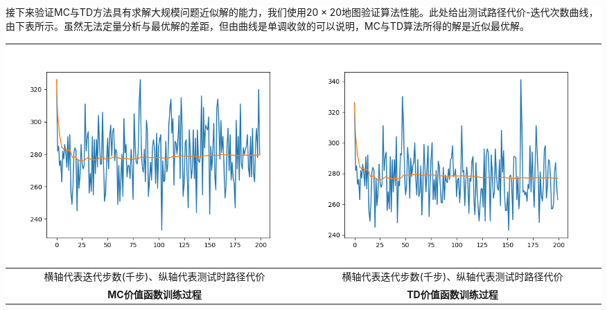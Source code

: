 接下来验证MC与TD方法具有求解大规模问题近似解的能力，我们使用$20\times20$地图验证算法性能。此处给出测试路径代价-迭代次数曲线，由下表所示。虽然无法定量分析与最优解的差距，但由曲线是单调收敛的可以说明，MC与TD算法所得的解是近似最优解。

| <img src="./img\MC05.png" alt="MC05" style="zoom:72%;" /> | <img src="./img\TD05.png" alt="TD05" style="zoom:72%;" /> |
| :-------------------------------------------------------: | :-------------------------------------------------------: |
|      横轴代表迭代步数(千步)、纵轴代表测试时路径代价       |      横轴代表迭代步数(千步)、纵轴代表测试时路径代价       |
|                  **MC价值函数训练过程**                   |                  **TD价值函数训练过程**                   |
